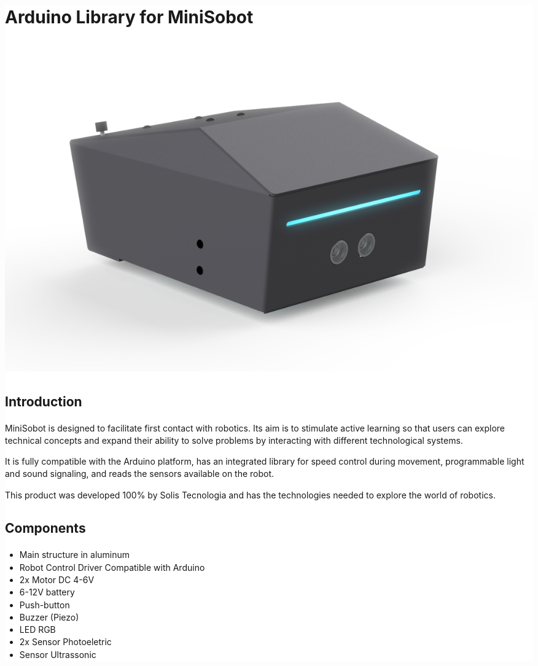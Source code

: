 # Arduino Library for MiniSobot

![MiniSobot](imgs/MiniSobot.png "MiniSobot")

## Introduction
MiniSobot is designed to facilitate first contact with robotics.  Its aim is to stimulate active learning so that users can explore technical concepts and expand their ability to solve problems by interacting with different technological systems.

It is fully compatible with the Arduino platform, has an integrated library for speed control during movement, programmable light and sound signaling, and reads the sensors available on the robot.

This product was developed 100% by Solis Tecnologia and has the technologies needed to explore the world of robotics.

## Components
- Main structure in aluminum
- Robot Control Driver Compatible with Arduino 
- 2x Motor DC 4-6V 
- 6-12V battery
- Push-button
- Buzzer (Piezo)
- LED RGB
- 2x Sensor Photoeletric
- Sensor Ultrassonic
